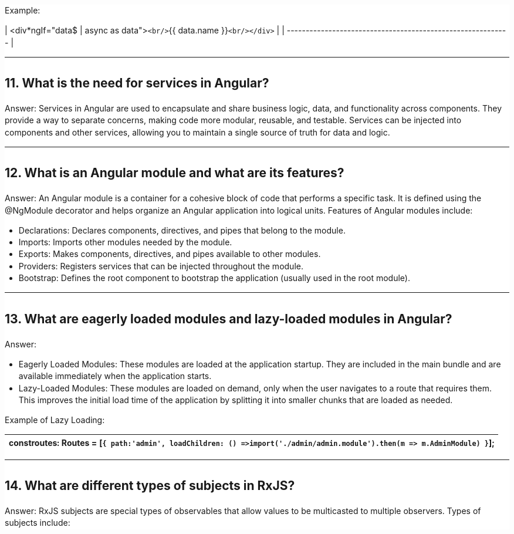 Example:

| <div*ngIf="data$ | async as data">`<br/>`{{ data.name }}`<br/></div>` |
| ----------------------------------------------------------- |

---

## 11. What is the need for services in Angular?

Answer: Services in Angular are used to encapsulate and share business logic, data, and functionality across components. They provide a way to separate concerns, making code more modular, reusable, and testable. Services can be injected into components and other services, allowing you to maintain a single source of truth for data and logic.

---

## 12. What is an Angular module and what are its features?

Answer: An Angular module is a container for a cohesive block of code that performs a specific task. It is defined using the @NgModule decorator and helps organize an Angular application into logical units. Features of Angular modules include:

* Declarations: Declares components, directives, and pipes that belong to the module.
* Imports: Imports other modules needed by the module.
* Exports: Makes components, directives, and pipes available to other modules.
* Providers: Registers services that can be injected throughout the module.
* Bootstrap: Defines the root component to bootstrap the application (usually used in the root module).

---

## 13. What are eagerly loaded modules and lazy-loaded modules in Angular?

Answer:

* Eagerly Loaded Modules: These modules are loaded at the application startup. They are included in the main bundle and are available immediately when the application starts.
* Lazy-Loaded Modules: These modules are loaded on demand, only when the user navigates to a route that requires them. This improves the initial load time of the application by splitting it into smaller chunks that are loaded as needed.

Example of Lazy Loading:

| constroutes: Routes = [``{ path:'admin', loadChildren: () =>import('./admin/admin.module').then(m => m.AdminModule) }``]; |
| --------------------------------------------------------------------------------------------------------------------------------------- |

---

## 14. What are different types of subjects in RxJS?

Answer: RxJS subjects are special types of observables that allow values to be multicasted to multiple observers. Types of subjects include:
